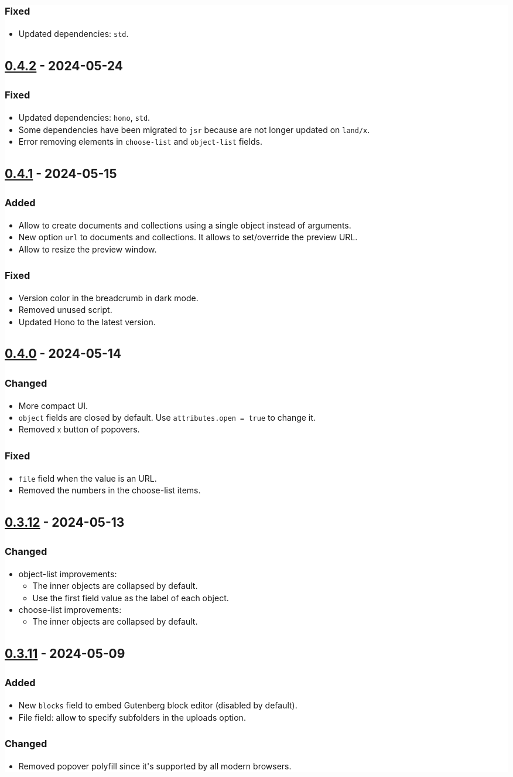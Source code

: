### Fixed
- Updated dependencies: `std`.

## [0.4.2] - 2024-05-24
### Fixed
- Updated dependencies: `hono`, `std`.
- Some dependencies have been migrated to `jsr` because are not longer updated on `land/x`.
- Error removing elements in `choose-list` and `object-list` fields.

## [0.4.1] - 2024-05-15
### Added
- Allow to create documents and collections using a single object instead of arguments.
- New option `url` to documents and collections. It allows to set/override the preview URL.
- Allow to resize the preview window.

### Fixed
- Version color in the breadcrumb in dark mode.
- Removed unused script.
- Updated Hono to the latest version.

## [0.4.0] - 2024-05-14
### Changed
- More compact UI.
- `object` fields are closed by default. Use `attributes.open = true` to change it.
- Removed `x` button of popovers.

### Fixed
- `file` field when the value is an URL.
- Removed the numbers in the choose-list items.

## [0.3.12] - 2024-05-13
### Changed
- object-list improvements:
  - The inner objects are collapsed by default.
  - Use the first field value as the label of each object.
- choose-list improvements:
  - The inner objects are collapsed by default.

## [0.3.11] - 2024-05-09
### Added
- New `blocks` field to embed Gutenberg block editor (disabled by default).
- File field: allow to specify subfolders in the uploads option.

### Changed
- Removed popover polyfill since it's supported by all modern browsers.


[#1]: https://github.com/lumeland/cms/issues/1
[#2]: https://github.com/lumeland/cms/issues/2
[#5]: https://github.com/lumeland/cms/issues/5
[#7]: https://github.com/lumeland/cms/issues/7
[#8]: https://github.com/lumeland/cms/issues/8
[#9]: https://github.com/lumeland/cms/issues/9
[#10]: https://github.com/lumeland/cms/issues/10
[#15]: https://github.com/lumeland/cms/issues/15
[#16]: https://github.com/lumeland/cms/issues/16
[#18]: https://github.com/lumeland/cms/issues/18
[#19]: https://github.com/lumeland/cms/issues/19
[#20]: https://github.com/lumeland/cms/issues/20
[#22]: https://github.com/lumeland/cms/issues/22
[#23]: https://github.com/lumeland/cms/issues/23
[#26]: https://github.com/lumeland/cms/issues/26
[#28]: https://github.com/lumeland/cms/issues/28
[#29]: https://github.com/lumeland/cms/issues/29
[#30]: https://github.com/lumeland/cms/issues/30
[#31]: https://github.com/lumeland/cms/issues/31
[#34]: https://github.com/lumeland/cms/issues/34
[#37]: https://github.com/lumeland/cms/issues/37
[#41]: https://github.com/lumeland/cms/issues/41
[#45]: https://github.com/lumeland/cms/issues/45
[#46]: https://github.com/lumeland/cms/issues/46
[#51]: https://github.com/lumeland/cms/issues/51
[#52]: https://github.com/lumeland/cms/issues/52
[#53]: https://github.com/lumeland/cms/issues/53
[0.11.6]: https://github.com/lumeland/cms/compare/v0.11.5...HEAD
[0.11.5]: https://github.com/lumeland/cms/compare/v0.11.4...v0.11.5
[0.11.4]: https://github.com/lumeland/cms/compare/v0.11.3...v0.11.4
[0.11.3]: https://github.com/lumeland/cms/compare/v0.11.2...v0.11.3
[0.11.2]: https://github.com/lumeland/cms/compare/v0.11.1...v0.11.2
[0.11.1]: https://github.com/lumeland/cms/compare/v0.11.0...v0.11.1
[0.11.0]: https://github.com/lumeland/cms/compare/v0.10.5...v0.11.0
[0.10.5]: https://github.com/lumeland/cms/compare/v0.10.4...v0.10.5
[0.10.4]: https://github.com/lumeland/cms/compare/v0.10.3...v0.10.4
[0.10.3]: https://github.com/lumeland/cms/compare/v0.10.2...v0.10.3
[0.10.2]: https://github.com/lumeland/cms/compare/v0.10.1...v0.10.2
[0.10.1]: https://github.com/lumeland/cms/compare/v0.10.0...v0.10.1
[0.10.0]: https://github.com/lumeland/cms/compare/v0.9.4...v0.10.0
[0.9.4]: https://github.com/lumeland/cms/compare/v0.9.3...v0.9.4
[0.9.3]: https://github.com/lumeland/cms/compare/v0.9.2...v0.9.3
[0.9.2]: https://github.com/lumeland/cms/compare/v0.9.1...v0.9.2
[0.9.1]: https://github.com/lumeland/cms/compare/v0.9.0...v0.9.1
[0.9.0]: https://github.com/lumeland/cms/compare/v0.8.3...v0.9.0
[0.8.3]: https://github.com/lumeland/cms/compare/v0.8.2...v0.8.3
[0.8.2]: https://github.com/lumeland/cms/compare/v0.8.1...v0.8.2
[0.8.1]: https://github.com/lumeland/cms/compare/v0.8.0...v0.8.1
[0.8.0]: https://github.com/lumeland/cms/compare/v0.7.7...v0.8.0
[0.7.7]: https://github.com/lumeland/cms/compare/v0.7.6...v0.7.7
[0.7.6]: https://github.com/lumeland/cms/compare/v0.7.5...v0.7.6
[0.7.5]: https://github.com/lumeland/cms/compare/v0.7.4...v0.7.5
[0.7.4]: https://github.com/lumeland/cms/compare/v0.7.3...v0.7.4
[0.7.3]: https://github.com/lumeland/cms/compare/v0.7.2...v0.7.3
[0.7.2]: https://github.com/lumeland/cms/compare/v0.7.1...v0.7.2
[0.7.1]: https://github.com/lumeland/cms/compare/v0.7.0...v0.7.1
[0.7.0]: https://github.com/lumeland/cms/compare/v0.6.8...v0.7.0
[0.6.8]: https://github.com/lumeland/cms/compare/v0.6.7...v0.6.8
[0.6.7]: https://github.com/lumeland/cms/compare/v0.6.6...v0.6.7
[0.6.6]: https://github.com/lumeland/cms/compare/v0.6.5...v0.6.6
[0.6.5]: https://github.com/lumeland/cms/compare/v0.6.4...v0.6.5
[0.6.4]: https://github.com/lumeland/cms/compare/v0.6.3...v0.6.4
[0.6.3]: https://github.com/lumeland/cms/compare/v0.6.2...v0.6.3
[0.6.2]: https://github.com/lumeland/cms/compare/v0.6.1...v0.6.2
[0.6.1]: https://github.com/lumeland/cms/compare/v0.6.0...v0.6.1
[0.6.0]: https://github.com/lumeland/cms/compare/v0.5.10...v0.6.0
[0.5.10]: https://github.com/lumeland/cms/compare/v0.5.9...v0.5.10
[0.5.9]: https://github.com/lumeland/cms/compare/v0.5.8...v0.5.9
[0.5.8]: https://github.com/lumeland/cms/compare/v0.5.7...v0.5.8
[0.5.7]: https://github.com/lumeland/cms/compare/v0.5.6...v0.5.7
[0.5.6]: https://github.com/lumeland/cms/compare/v0.5.5...v0.5.6
[0.5.5]: https://github.com/lumeland/cms/compare/v0.5.4...v0.5.5
[0.5.4]: https://github.com/lumeland/cms/compare/v0.5.3...v0.5.4
[0.5.3]: https://github.com/lumeland/cms/compare/v0.5.2...v0.5.3
[0.5.2]: https://github.com/lumeland/cms/compare/v0.5.1...v0.5.2
[0.5.1]: https://github.com/lumeland/cms/compare/v0.5.0...v0.5.1
[0.5.0]: https://github.com/lumeland/cms/compare/v0.4.3...v0.5.0
[0.4.3]: https://github.com/lumeland/cms/compare/v0.4.2...v0.4.3
[0.4.2]: https://github.com/lumeland/cms/compare/v0.4.1...v0.4.2
[0.4.1]: https://github.com/lumeland/cms/compare/v0.4.0...v0.4.1
[0.4.0]: https://github.com/lumeland/cms/compare/v0.3.12...v0.4.0
[0.3.12]: https://github.com/lumeland/cms/compare/v0.3.11...v0.3.12
[0.3.11]: https://github.com/lumeland/cms/compare/v0.3.10...v0.3.11
[0.3.10]: https://github.com/lumeland/cms/compare/v0.3.9...v0.3.10
[0.3.9]: https://github.com/lumeland/cms/compare/v0.3.8...v0.3.9
[0.3.8]: https://github.com/lumeland/cms/compare/v0.3.7...v0.3.8
[0.3.7]: https://github.com/lumeland/cms/compare/v0.3.6...v0.3.7
[0.3.6]: https://github.com/lumeland/cms/compare/v0.3.5...v0.3.6
[0.3.5]: https://github.com/lumeland/cms/compare/v0.3.4...v0.3.5
[0.3.4]: https://github.com/lumeland/cms/compare/v0.3.3...v0.3.4
[0.3.3]: https://github.com/lumeland/cms/compare/v0.3.2...v0.3.3
[0.3.2]: https://github.com/lumeland/cms/compare/v0.3.1...v0.3.2
[0.3.1]: https://github.com/lumeland/cms/compare/v0.3.0...v0.3.1
[0.3.0]: https://github.com/lumeland/cms/compare/v0.2.11...v0.3.0
[0.2.11]: https://github.com/lumeland/cms/compare/v0.2.10...v0.2.11
[0.2.10]: https://github.com/lumeland/cms/compare/v0.2.9...v0.2.10
[0.2.9]: https://github.com/lumeland/cms/compare/v0.2.8...v0.2.9
[0.2.8]: https://github.com/lumeland/cms/compare/v0.2.7...v0.2.8
[0.2.7]: https://github.com/lumeland/cms/compare/v0.2.6...v0.2.7
[0.2.6]: https://github.com/lumeland/cms/compare/v0.2.5...v0.2.6
[0.2.5]: https://github.com/lumeland/cms/compare/v0.2.4...v0.2.5
[0.2.4]: https://github.com/lumeland/cms/compare/v0.2.3...v0.2.4
[0.2.3]: https://github.com/lumeland/cms/compare/v0.2.2...v0.2.3
[0.2.2]: https://github.com/lumeland/cms/compare/v0.2.1...v0.2.2
[0.2.1]: https://github.com/lumeland/cms/compare/v0.2.0...v0.2.1
[0.2.0]: https://github.com/lumeland/cms/compare/v0.1.0...v0.2.0
[0.1.0]: https://github.com/lumeland/cms/releases/tag/v0.1.0